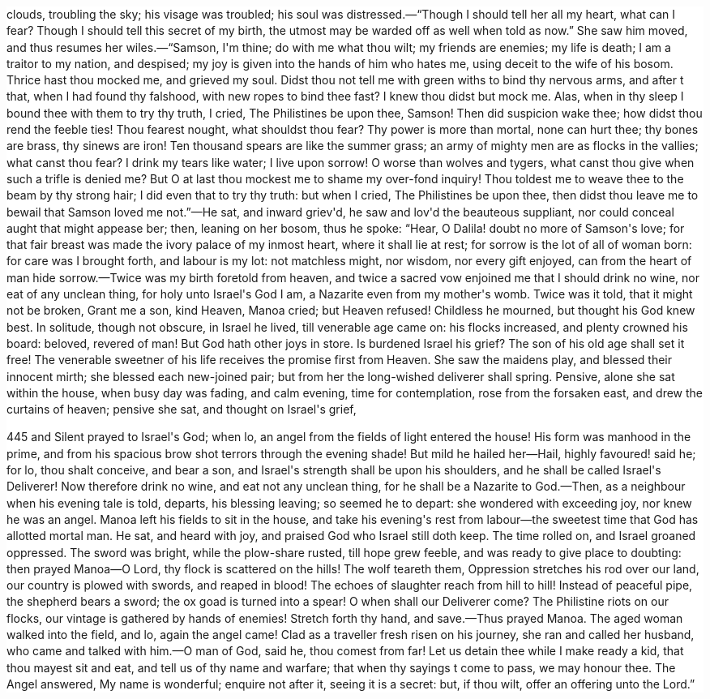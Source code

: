 clouds, troubling the sky; his visage was troubled; his soul was distressed.—“Though I should tell her all my heart, what can I fear? Though I should tell this secret of my birth, the utmost may be warded off as well when told as now.” She saw him moved, and thus resumes her wiles.—“Samson, I'm thine; do with me what thou wilt; my friends are enemies; my life is death; I am a traitor to my nation, and despised; my joy is given into the hands of him who hates me, using deceit to the wife of his bosom. Thrice hast thou mocked me, and grieved my soul. Didst thou not tell me with green withs to bind thy nervous arms, and after t that, when I had found thy falshood, with new ropes to bind thee fast? I knew thou didst but mock me. Alas, when in thy sleep I bound thee with them to try thy truth, I cried, The Philistines be upon thee, Samson! Then did suspicion wake thee; how didst thou rend the feeble ties! Thou fearest nought, what shouldst thou fear? Thy power is more than mortal, none can hurt thee; thy bones are brass, thy sinews are iron! Ten thousand spears are like the summer grass; an army of mighty men are as flocks in the vallies; what canst thou fear? I drink my tears like water; I live upon sorrow! O worse than wolves and tygers, what canst thou give when such a trifle is denied me? But O at last thou mockest me to shame my over-fond inquiry! Thou toldest me to weave thee to the beam by thy strong hair; I did even that to try thy truth: but when I cried, The Philistines be upon thee, then didst thou leave me to bewail that Samson loved me not.”—He sat, and inward griev'd, he saw and lov'd the beauteous suppliant, nor could conceal aught that might appease ber; then, leaning on her bosom, thus he spoke: “Hear, O Dalila! doubt no more of Samson's love; for that fair breast was made the ivory palace of my inmost heart, where it shall lie at rest; for sorrow is the lot of all of woman born: for care was I brought forth, and labour is my lot: not matchless might, nor wisdom, nor every gift enjoyed, can from the heart of man hide sorrow.—Twice was my birth foretold from heaven, and twice a sacred vow enjoined me that I should drink no wine, nor eat of any unclean thing, for holy unto Israel's God I am, a Nazarite even from my mother's womb. Twice was it told, that it might not be broken, Grant me a son, kind Heaven, Manoa cried; but Heaven refused! Childless he mourned, but thought his God knew best. In solitude, though not obscure, in Israel he lived, till venerable age came on: his flocks increased, and plenty crowned his board: beloved, revered of man! But God hath other joys in store. Is burdened Israel his grief? The son of his old age shall set it free! The venerable sweetner of his life receives the promise first from Heaven. She saw the maidens play, and blessed their innocent mirth; she blessed each new-joined pair; but from her the long-wished deliverer shall spring. Pensive, alone she sat within the house, when busy day was fading, and calm evening, time for contemplation, rose from the forsaken east, and drew the curtains of heaven; pensive she sat, and thought on Israel's grief,

445
and Silent prayed to Israel's God; when lo, an angel from the fields of light entered the house! His form was manhood in the prime, and from his spacious brow shot terrors through the evening shade! But mild he hailed her—Hail, highly favoured! said he; for lo, thou shalt conceive, and bear a son, and Israel's strength shall be upon his shoulders, and he shall be called Israel's Deliverer! Now therefore drink no wine, and eat not any unclean thing, for he shall be a Nazarite to God.—Then, as a neighbour when his evening tale is told, departs, his blessing leaving; so seemed he to depart: she wondered with exceeding joy, nor knew he was an angel. Manoa left his fields to sit in the house, and take his evening's rest from labour—the sweetest time that God has allotted mortal man. He sat, and heard with joy, and praised God who Israel still doth keep. The time rolled on, and Israel groaned oppressed. The sword was bright, while the plow-share rusted, till hope grew feeble, and was ready to give place to doubting: then prayed Manoa—O Lord, thy flock is scattered on the hills! The wolf teareth them, Oppression stretches his rod over our land, our country is plowed with swords, and reaped in blood! The echoes of slaughter reach from hill to hill! Instead of peaceful pipe, the shepherd bears a sword; the ox goad is turned into a spear! O when shall our Deliverer come? The Philistine riots on our flocks, our vintage is gathered by hands of enemies! Stretch forth thy hand, and save.—Thus prayed Manoa. The aged woman walked into the field, and lo, again the angel came! Clad as a traveller fresh risen on his journey, she ran and called her husband, who came and talked with him.—O man of God, said he, thou comest from far! Let us detain thee while I make ready a kid, that thou mayest sit and eat, and tell us of thy name and warfare; that when thy sayings t come to pass, we may honour thee. The Angel answered, My name is wonderful; enquire not after it, seeing it is a secret: but, if thou wilt, offer an offering unto the Lord.”
